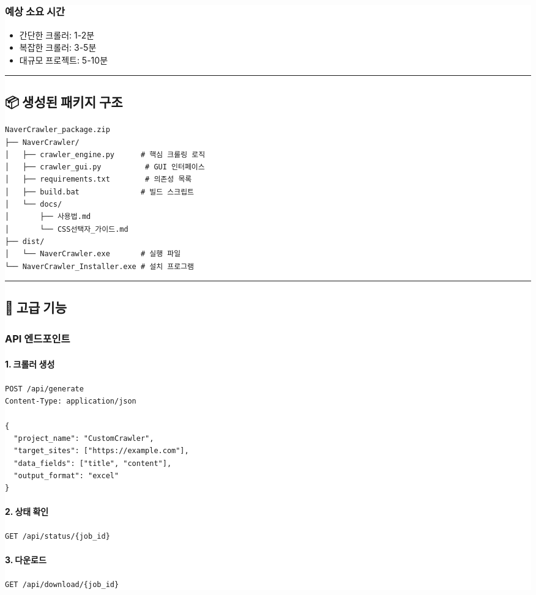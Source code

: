### 예상 소요 시간
- 간단한 크롤러: 1-2분
- 복잡한 크롤러: 3-5분
- 대규모 프로젝트: 5-10분

---

## 📦 생성된 패키지 구조

```
NaverCrawler_package.zip
├── NaverCrawler/
│   ├── crawler_engine.py      # 핵심 크롤링 로직
│   ├── crawler_gui.py          # GUI 인터페이스
│   ├── requirements.txt        # 의존성 목록
│   ├── build.bat              # 빌드 스크립트
│   └── docs/
│       ├── 사용법.md
│       └── CSS선택자_가이드.md
├── dist/
│   └── NaverCrawler.exe       # 실행 파일
└── NaverCrawler_Installer.exe # 설치 프로그램
```

---

## 🔧 고급 기능

### API 엔드포인트

#### 1. 크롤러 생성
```http
POST /api/generate
Content-Type: application/json

{
  "project_name": "CustomCrawler",
  "target_sites": ["https://example.com"],
  "data_fields": ["title", "content"],
  "output_format": "excel"
}
```

#### 2. 상태 확인
```http
GET /api/status/{job_id}
```

#### 3. 다운로드
```http
GET /api/download/{job_id}
```
